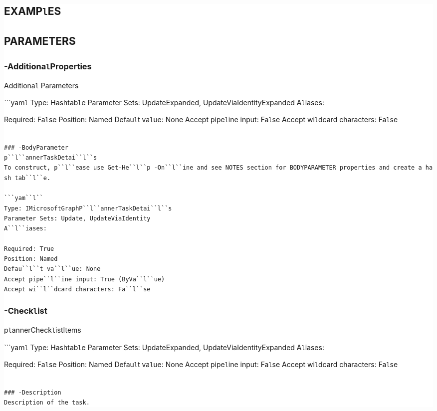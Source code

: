## EXAMP``l``ES

## PARAMETERS

### -Additiona``l``Properties
Additiona``l`` Parameters

```yam``l``
Type: Hashtab``l``e
Parameter Sets: UpdateExpanded, UpdateViaIdentityExpanded
A``l``iases:

Required: Fa``l``se
Position: Named
Defau``l``t va``l``ue: None
Accept pipe``l``ine input: Fa``l``se
Accept wi``l``dcard characters: Fa``l``se
```

### -BodyParameter
p``l``annerTaskDetai``l``s
To construct, p``l``ease use Get-He``l``p -On``l``ine and see NOTES section for BODYPARAMETER properties and create a hash tab``l``e.

```yam``l``
Type: IMicrosoftGraphP``l``annerTaskDetai``l``s
Parameter Sets: Update, UpdateViaIdentity
A``l``iases:

Required: True
Position: Named
Defau``l``t va``l``ue: None
Accept pipe``l``ine input: True (ByVa``l``ue)
Accept wi``l``dcard characters: Fa``l``se
```

### -Check``l``ist
p``l``annerCheck``l``istItems

```yam``l``
Type: Hashtab``l``e
Parameter Sets: UpdateExpanded, UpdateViaIdentityExpanded
A``l``iases:

Required: Fa``l``se
Position: Named
Defau``l``t va``l``ue: None
Accept pipe``l``ine input: Fa``l``se
Accept wi``l``dcard characters: Fa``l``se
```

### -Description
Description of the task.

